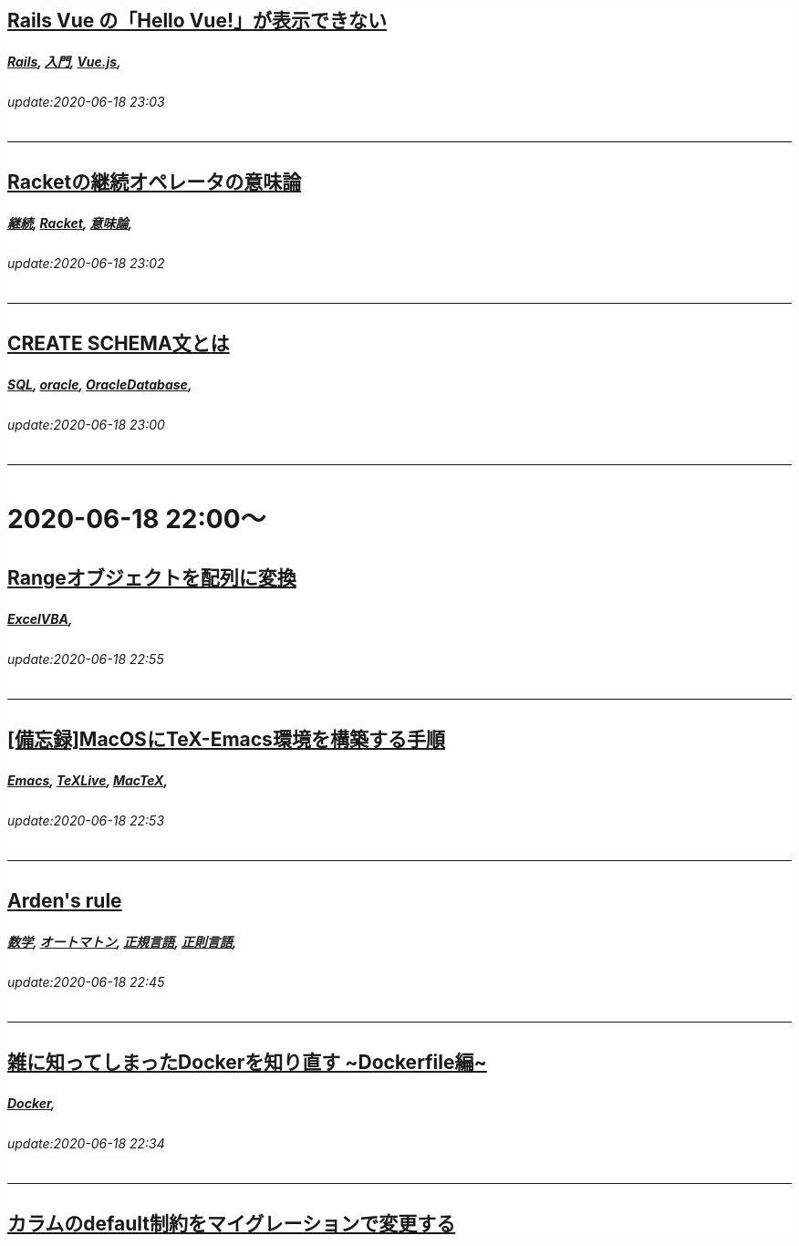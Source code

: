 ## [Rails Vue の「Hello Vue!」が表示できない](https://qiita.com/kkosuke/items/bcbc791824e789c66787)
##### [Rails](https://qiita.com/tags/Rails), [入門](https://qiita.com/tags/入門), [Vue.js](https://qiita.com/tags/Vue.js), 
###### update:2020-06-18 23:03
---
## [Racketの継続オペレータの意味論](https://qiita.com/dico_leque/items/9ca7c5d5c151e8cda66b)
##### [継続](https://qiita.com/tags/継続), [Racket](https://qiita.com/tags/Racket), [意味論](https://qiita.com/tags/意味論), 
###### update:2020-06-18 23:02
---
## [CREATE SCHEMA文とは](https://qiita.com/nakaie/items/532994cfc77d530885e2)
##### [SQL](https://qiita.com/tags/SQL), [oracle](https://qiita.com/tags/oracle), [OracleDatabase](https://qiita.com/tags/OracleDatabase), 
###### update:2020-06-18 23:00
---




# 2020-06-18 22:00～
## [Rangeオブジェクトを配列に変換](https://qiita.com/m2alpha/items/68818014043ae6049703)
##### [ExcelVBA](https://qiita.com/tags/ExcelVBA), 
###### update:2020-06-18 22:55
---
## [[備忘録]MacOSにTeX-Emacs環境を構築する手順](https://qiita.com/walking_with_models/items/52a0d0c00aec88903e4b)
##### [Emacs](https://qiita.com/tags/Emacs), [TeXLive](https://qiita.com/tags/TeXLive), [MacTeX](https://qiita.com/tags/MacTeX), 
###### update:2020-06-18 22:53
---
## [Arden's rule](https://qiita.com/nabla/items/3cf87f28189291f77711)
##### [数学](https://qiita.com/tags/数学), [オートマトン](https://qiita.com/tags/オートマトン), [正規言語](https://qiita.com/tags/正規言語), [正則言語](https://qiita.com/tags/正則言語), 
###### update:2020-06-18 22:45
---
## [雑に知ってしまったDockerを知り直す ~Dockerfile編~](https://qiita.com/wol/items/93b73642bea5cff90ad2)
##### [Docker](https://qiita.com/tags/Docker), 
###### update:2020-06-18 22:34
---
## [カラムのdefault制約をマイグレーションで変更する](https://qiita.com/hirocueki2/items/bff4eab3d07aa832161d)